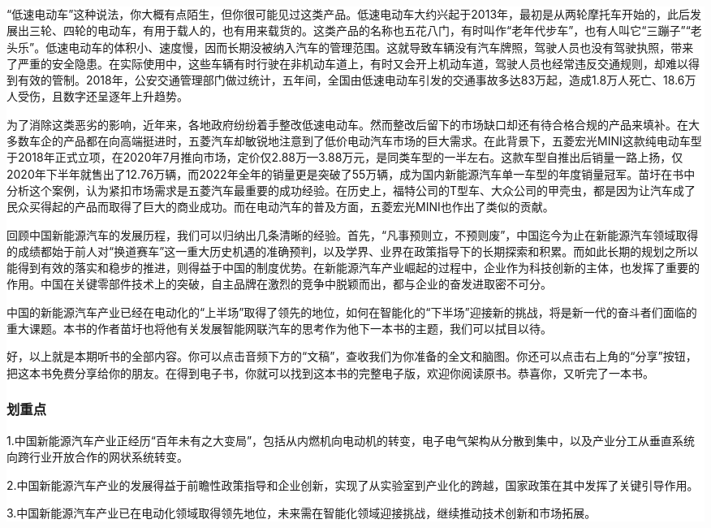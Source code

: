 “低速电动车”这种说法，你大概有点陌生，但你很可能见过这类产品。低速电动车大约兴起于2013年，最初是从两轮摩托车开始的，此后发展出三轮、四轮的电动车，有用于载人的，也有用来载货的。这类产品的名称也五花八门，有时叫作“老年代步车”，也有人叫它“三蹦子”“老头乐”。低速电动车的体积小、速度慢，因而长期没被纳入汽车的管理范围。这就导致车辆没有汽车牌照，驾驶人员也没有驾驶执照，带来了严重的安全隐患。在实际使用中，这些车辆有时行驶在非机动车道上，有时又会开上机动车道，驾驶人员也经常违反交通规则，却难以得到有效的管制。2018年，公安交通管理部门做过统计，五年间，全国由低速电动车引发的交通事故多达83万起，造成1.8万人死亡、18.6万人受伤，且数字还呈逐年上升趋势。

为了消除这类恶劣的影响，近年来，各地政府纷纷着手整改低速电动车。然而整改后留下的市场缺口却还有待合格合规的产品来填补。在大多数车企的产品都在向高端挺进时，五菱汽车却敏锐地注意到了低价电动汽车市场的巨大需求。在此背景下，五菱宏光MINI这款纯电动车型于2018年正式立项，在2020年7月推向市场，定价仅2.88万—3.88万元，是同类车型的一半左右。这款车型自推出后销量一路上扬，仅2020年下半年就售出了12.76万辆，而2022年全年的销量更是突破了55万辆，成为国内新能源汽车单一车型的年度销量冠军。苗圩在书中分析这个案例，认为紧扣市场需求是五菱汽车最重要的成功经验。在历史上，福特公司的T型车、大众公司的甲壳虫，都是因为让汽车成了民众买得起的产品而取得了巨大的商业成功。而在电动汽车的普及方面，五菱宏光MINI也作出了类似的贡献。



回顾中国新能源汽车的发展历程，我们可以归纳出几条清晰的经验。首先，“凡事预则立，不预则废”，中国迄今为止在新能源汽车领域取得的成绩都始于前人对“换道赛车”这一重大历史机遇的准确预判，以及学界、业界在政策指导下的长期探索和积累。而如此长期的规划之所以能得到有效的落实和稳步的推进，则得益于中国的制度优势。在新能源汽车产业崛起的过程中，企业作为科技创新的主体，也发挥了重要的作用。中国在关键零部件技术上的突破，自主品牌在激烈的竞争中脱颖而出，都与企业的奋发进取密不可分。

中国的新能源汽车产业已经在电动化的“上半场”取得了领先的地位，如何在智能化的“下半场”迎接新的挑战，将是新一代的奋斗者们面临的重大课题。本书的作者苗圩也将他有关发展智能网联汽车的思考作为他下一本书的主题，我们可以拭目以待。

好，以上就是本期听书的全部内容。你可以点击音频下方的“文稿”，查收我们为你准备的全文和脑图。你还可以点击右上角的“分享”按钮，把这本书免费分享给你的朋友。在得到电子书，你就可以找到这本书的完整电子版，欢迎你阅读原书。恭喜你，又听完了一本书。



### 划重点

 1.中国新能源汽车产业正经历“百年未有之大变局”，包括从内燃机向电动机的转变，电子电气架构从分散到集中，以及产业分工从垂直系统向跨行业开放合作的网状系统转变。

 2.中国新能源汽车产业的发展得益于前瞻性政策指导和企业创新，实现了从实验室到产业化的跨越，国家政策在其中发挥了关键引导作用。

 3.中国新能源汽车产业已在电动化领域取得领先地位，未来需在智能化领域迎接挑战，继续推动技术创新和市场拓展。





